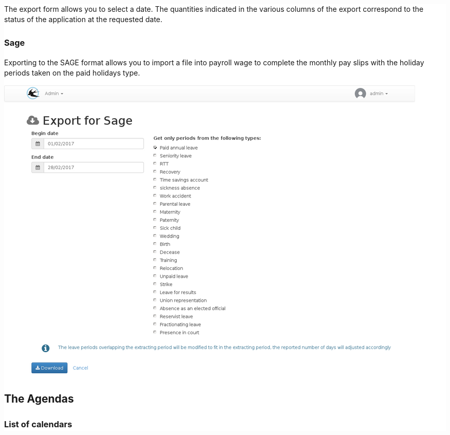 The export form allows you to select a date. The quantities indicated in the various columns of the export correspond to the status of the application at the requested date.



### Sage

Exporting to the SAGE format allows you to import a file into payroll wage to complete the monthly pay slips with the holiday periods taken on the paid holidays type.

![Exports possible](images/export-edit-sage.png)



## The Agendas

### List of calendars
